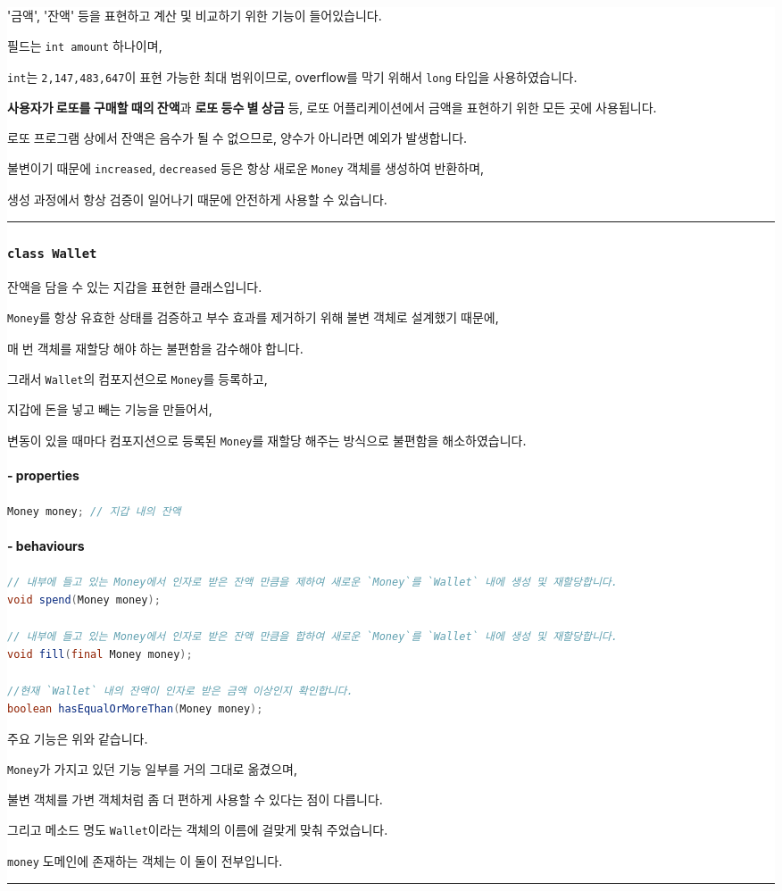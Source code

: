 '금액', '잔액' 등을 표현하고 계산 및 비교하기 위한 기능이 들어있습니다.

필드는 `int amount` 하나이며,

`int`는 `2,147,483,647`이 표현 가능한 최대 범위이므로, overflow를 막기 위해서 `long` 타입을 사용하였습니다.

**사용자가 로또를 구매할 때의 잔액**과 **로또 등수 별 상금** 등, 로또 어플리케이션에서 금액을 표현하기 위한 모든 곳에 사용됩니다.

로또 프로그램 상에서 잔액은 음수가 될 수 없으므로, 양수가 아니라면 예외가 발생합니다.

불변이기 때문에 `increased`, `decreased` 등은 항상 새로운 `Money` 객체를 생성하여 반환하며,

생성 과정에서 항상 검증이 일어나기 때문에 안전하게 사용할 수 있습니다.

---

### `class Wallet`

잔액을 담을 수 있는 지갑을 표현한 클래스입니다.

`Money`를 항상 유효한 상태를 검증하고 부수 효과를 제거하기 위해 불변 객체로 설계했기 때문에,

매 번 객체를 재할당 해야 하는 불편함을 감수해야 합니다.

그래서 `Wallet`의 컴포지션으로 `Money`를 등록하고,

지갑에 돈을 넣고 빼는 기능을 만들어서,

변동이 있을 때마다 컴포지션으로 등록된 `Money`를 재할당 해주는 방식으로 불편함을 해소하였습니다.

#### - properties

```java
Money money; // 지갑 내의 잔액
```

#### - behaviours

```java
// 내부에 들고 있는 Money에서 인자로 받은 잔액 만큼을 제하여 새로운 `Money`를 `Wallet` 내에 생성 및 재할당합니다.
void spend(Money money);

// 내부에 들고 있는 Money에서 인자로 받은 잔액 만큼을 합하여 새로운 `Money`를 `Wallet` 내에 생성 및 재할당합니다.
void fill(final Money money);

//현재 `Wallet` 내의 잔액이 인자로 받은 금액 이상인지 확인합니다.
boolean hasEqualOrMoreThan(Money money);
```

주요 기능은 위와 같습니다.

`Money`가 가지고 있던 기능 일부를 거의 그대로 옮겼으며,

불변 객체를 가변 객체처럼 좀 더 편하게 사용할 수 있다는 점이 다릅니다.

그리고 메소드 명도 `Wallet`이라는 객체의 이름에 걸맞게 맞춰 주었습니다.

`money` 도메인에 존재하는 객체는 이 둘이 전부입니다.

---
